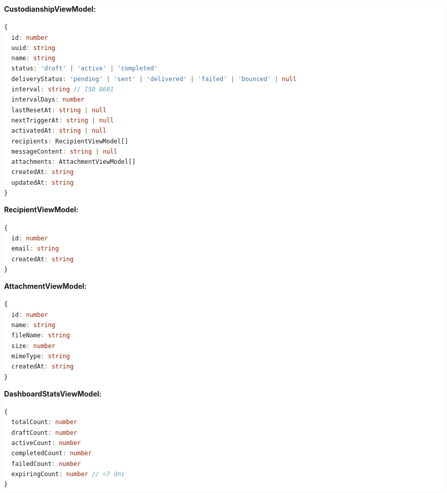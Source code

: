 **CustodianshipViewModel:**
```typescript
{
  id: number
  uuid: string
  name: string
  status: 'draft' | 'active' | 'completed'
  deliveryStatus: 'pending' | 'sent' | 'delivered' | 'failed' | 'bounced' | null
  interval: string // ISO 8601
  intervalDays: number
  lastResetAt: string | null
  nextTriggerAt: string | null
  activatedAt: string | null
  recipients: RecipientViewModel[]
  messageContent: string | null
  attachments: AttachmentViewModel[]
  createdAt: string
  updatedAt: string
}
```

**RecipientViewModel:**
```typescript
{
  id: number
  email: string
  createdAt: string
}
```

**AttachmentViewModel:**
```typescript
{
  id: number
  name: string
  fileName: string
  size: number
  mimeType: string
  createdAt: string
}
```

**DashboardStatsViewModel:**
```typescript
{
  totalCount: number
  draftCount: number
  activeCount: number
  completedCount: number
  failedCount: number
  expiringCount: number // <7 dni
}
```
